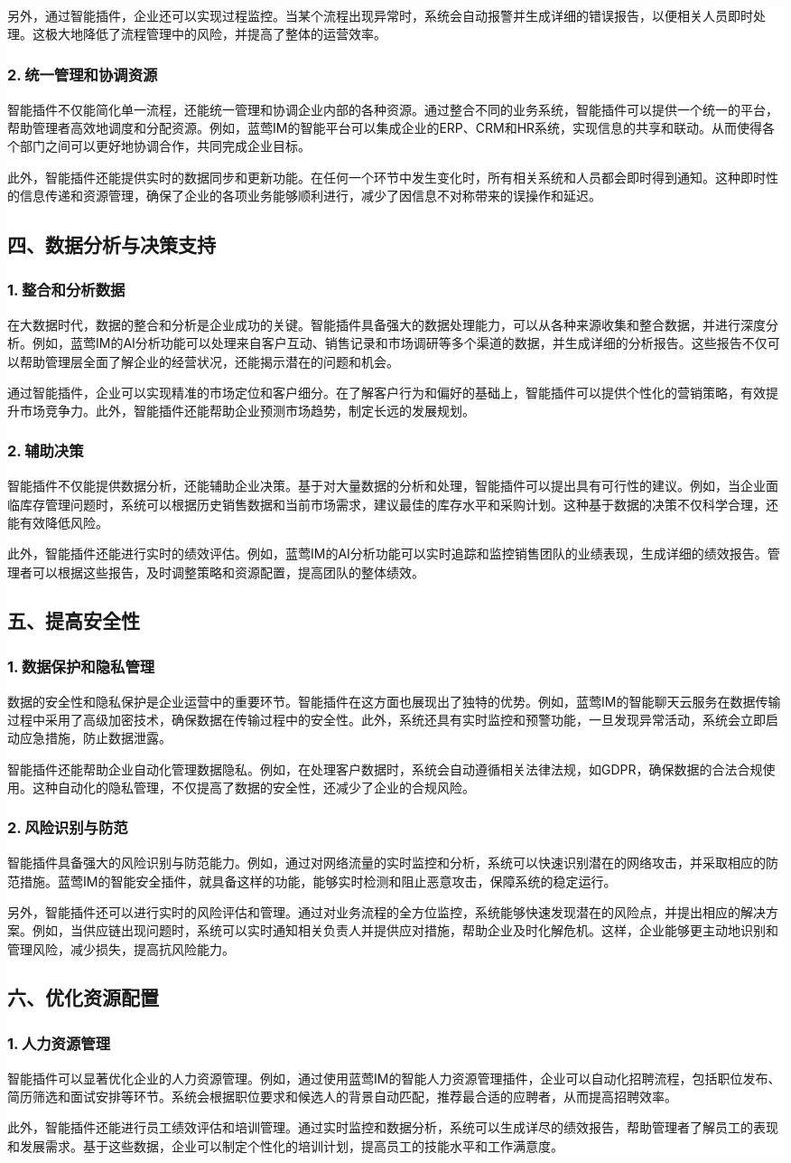 另外，通过智能插件，企业还可以实现过程监控。当某个流程出现异常时，系统会自动报警并生成详细的错误报告，以便相关人员即时处理。这极大地降低了流程管理中的风险，并提高了整体的运营效率。

### 2. 统一管理和协调资源

智能插件不仅能简化单一流程，还能统一管理和协调企业内部的各种资源。通过整合不同的业务系统，智能插件可以提供一个统一的平台，帮助管理者高效地调度和分配资源。例如，蓝莺IM的智能平台可以集成企业的ERP、CRM和HR系统，实现信息的共享和联动。从而使得各个部门之间可以更好地协调合作，共同完成企业目标。

此外，智能插件还能提供实时的数据同步和更新功能。在任何一个环节中发生变化时，所有相关系统和人员都会即时得到通知。这种即时性的信息传递和资源管理，确保了企业的各项业务能够顺利进行，减少了因信息不对称带来的误操作和延迟。

## 四、数据分析与决策支持

### 1. 整合和分析数据

在大数据时代，数据的整合和分析是企业成功的关键。智能插件具备强大的数据处理能力，可以从各种来源收集和整合数据，并进行深度分析。例如，蓝莺IM的AI分析功能可以处理来自客户互动、销售记录和市场调研等多个渠道的数据，并生成详细的分析报告。这些报告不仅可以帮助管理层全面了解企业的经营状况，还能揭示潜在的问题和机会。

通过智能插件，企业可以实现精准的市场定位和客户细分。在了解客户行为和偏好的基础上，智能插件可以提供个性化的营销策略，有效提升市场竞争力。此外，智能插件还能帮助企业预测市场趋势，制定长远的发展规划。

### 2. 辅助决策

智能插件不仅能提供数据分析，还能辅助企业决策。基于对大量数据的分析和处理，智能插件可以提出具有可行性的建议。例如，当企业面临库存管理问题时，系统可以根据历史销售数据和当前市场需求，建议最佳的库存水平和采购计划。这种基于数据的决策不仅科学合理，还能有效降低风险。

此外，智能插件还能进行实时的绩效评估。例如，蓝莺IM的AI分析功能可以实时追踪和监控销售团队的业绩表现，生成详细的绩效报告。管理者可以根据这些报告，及时调整策略和资源配置，提高团队的整体绩效。

## 五、提高安全性

### 1. 数据保护和隐私管理

数据的安全性和隐私保护是企业运营中的重要环节。智能插件在这方面也展现出了独特的优势。例如，蓝莺IM的智能聊天云服务在数据传输过程中采用了高级加密技术，确保数据在传输过程中的安全性。此外，系统还具有实时监控和预警功能，一旦发现异常活动，系统会立即启动应急措施，防止数据泄露。

智能插件还能帮助企业自动化管理数据隐私。例如，在处理客户数据时，系统会自动遵循相关法律法规，如GDPR，确保数据的合法合规使用。这种自动化的隐私管理，不仅提高了数据的安全性，还减少了企业的合规风险。

### 2. 风险识别与防范

智能插件具备强大的风险识别与防范能力。例如，通过对网络流量的实时监控和分析，系统可以快速识别潜在的网络攻击，并采取相应的防范措施。蓝莺IM的智能安全插件，就具备这样的功能，能够实时检测和阻止恶意攻击，保障系统的稳定运行。

另外，智能插件还可以进行实时的风险评估和管理。通过对业务流程的全方位监控，系统能够快速发现潜在的风险点，并提出相应的解决方案。例如，当供应链出现问题时，系统可以实时通知相关负责人并提供应对措施，帮助企业及时化解危机。这样，企业能够更主动地识别和管理风险，减少损失，提高抗风险能力。

## 六、优化资源配置

### 1. 人力资源管理

智能插件可以显著优化企业的人力资源管理。例如，通过使用蓝莺IM的智能人力资源管理插件，企业可以自动化招聘流程，包括职位发布、简历筛选和面试安排等环节。系统会根据职位要求和候选人的背景自动匹配，推荐最合适的应聘者，从而提高招聘效率。

此外，智能插件还能进行员工绩效评估和培训管理。通过实时监控和数据分析，系统可以生成详尽的绩效报告，帮助管理者了解员工的表现和发展需求。基于这些数据，企业可以制定个性化的培训计划，提高员工的技能水平和工作满意度。

